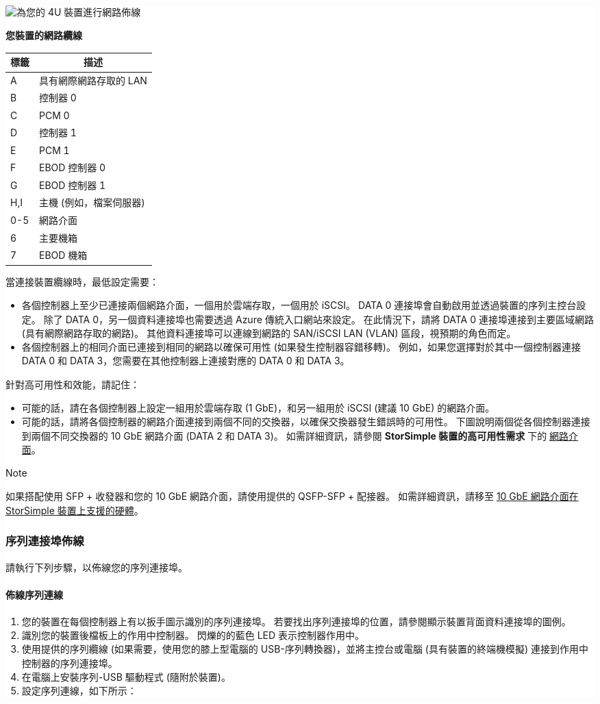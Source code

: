 ![為您的 4U 裝置進行網路佈線](./media/storsimple-8600-hardware-installation/HCSCableYour4UDeviceforNetwork.png)

**您裝置的網路纜線**

| 標籤 | 描述 |
| --- | --- |
| A |具有網際網路存取的 LAN |
| B |控制器 0 |
| C |PCM 0 |
| D |控制器 1 |
| E |PCM 1 |
| F |EBOD 控制器 0 |
| G |EBOD 控制器 1 |
| H,I |主機 (例如，檔案伺服器) |
| 0-5 |網路介面 |
| 6 |主要機箱 |
| 7 |EBOD 機箱 |

當連接裝置纜線時，最低設定需要：

* 各個控制器上至少已連接兩個網路介面，一個用於雲端存取，一個用於 iSCSI。 DATA 0 連接埠會自動啟用並透過裝置的序列主控台設定。 除了 DATA 0，另一個資料連接埠也需要透過 Azure 傳統入口網站來設定。 在此情況下，請將 DATA 0 連接埠連接到主要區域網路 (具有網際網路存取的網路)。 其他資料連接埠可以連線到網路的 SAN/iSCSI LAN (VLAN) 區段，視預期的角色而定。
* 各個控制器上的相同介面已連接到相同的網路以確保可用性 (如果發生控制器容錯移轉)。 例如，如果您選擇對於其中一個控制器連接 DATA 0 和 DATA 3，您需要在其他控制器上連接對應的 DATA 0 和 DATA 3。

針對高可用性和效能，請記住：

* 可能的話，請在各個控制器上設定一組用於雲端存取 (1 GbE)，和另一組用於 iSCSI (建議 10 GbE) 的網路介面。
* 可能的話，請將各個控制器的網路介面連接到兩個不同的交換器，以確保交換器發生錯誤時的可用性。 下圖說明兩個從各個控制器連接到兩個不同交換器的 10 GbE 網路介面 (DATA 2 和 DATA 3)。 如需詳細資訊，請參閱 **StorSimple 裝置的高可用性需求** 下的 [網路介面](storsimple-8000-system-requirements.md#high-availability-requirements-for-storsimple)。

> [!NOTE]
> 如果搭配使用 SFP + 收發器和您的 10 GbE 網路介面，請使用提供的 QSFP-SFP + 配接器。 如需詳細資訊，請移至 [10 GbE 網路介面在 StorSimple 裝置上支援的硬體](storsimple-supported-hardware-for-10-gbe-network-interfaces.md)。
> 
> 

### <a name="serial-port-cabling"></a>序列連接埠佈線
請執行下列步驟，以佈線您的序列連接埠。

#### <a name="to-cable-for-serial-connection"></a>佈線序列連線
1. 您的裝置在每個控制器上有以扳手圖示識別的序列連接埠。 若要找出序列連接埠的位置，請參閱顯示裝置背面資料連接埠的圖例。
2. 識別您的裝置後檔板上的作用中控制器。 閃爍的的藍色 LED 表示控制器作用中。
3. 使用提供的序列纜線 (如果需要，使用您的膝上型電腦的 USB-序列轉換器)，並將主控台或電腦 (具有裝置的終端機模擬) 連接到作用中控制器的序列連接埠。
4. 在電腦上安裝序列-USB 驅動程式 (隨附於裝置)。
5. 設定序列連線，如下所示：
   